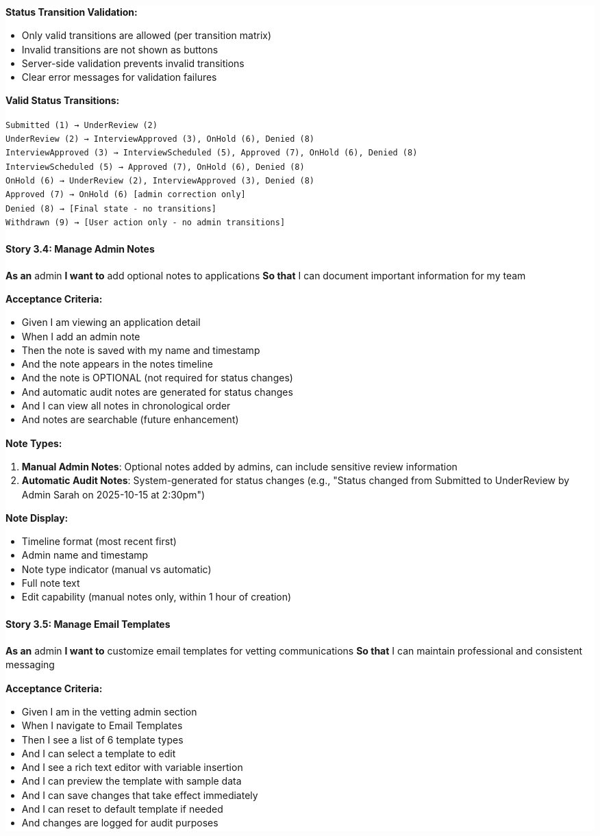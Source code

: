 **Status Transition Validation:**
- Only valid transitions are allowed (per transition matrix)
- Invalid transitions are not shown as buttons
- Server-side validation prevents invalid transitions
- Clear error messages for validation failures

**Valid Status Transitions:**
```
Submitted (1) → UnderReview (2)
UnderReview (2) → InterviewApproved (3), OnHold (6), Denied (8)
InterviewApproved (3) → InterviewScheduled (5), Approved (7), OnHold (6), Denied (8)
InterviewScheduled (5) → Approved (7), OnHold (6), Denied (8)
OnHold (6) → UnderReview (2), InterviewApproved (3), Denied (8)
Approved (7) → OnHold (6) [admin correction only]
Denied (8) → [Final state - no transitions]
Withdrawn (9) → [User action only - no admin transitions]
```

#### Story 3.4: Manage Admin Notes
**As an** admin
**I want to** add optional notes to applications
**So that** I can document important information for my team

**Acceptance Criteria:**
- Given I am viewing an application detail
- When I add an admin note
- Then the note is saved with my name and timestamp
- And the note appears in the notes timeline
- And the note is OPTIONAL (not required for status changes)
- And automatic audit notes are generated for status changes
- And I can view all notes in chronological order
- And notes are searchable (future enhancement)

**Note Types:**
1. **Manual Admin Notes**: Optional notes added by admins, can include sensitive review information
2. **Automatic Audit Notes**: System-generated for status changes (e.g., "Status changed from Submitted to UnderReview by Admin Sarah on 2025-10-15 at 2:30pm")

**Note Display:**
- Timeline format (most recent first)
- Admin name and timestamp
- Note type indicator (manual vs automatic)
- Full note text
- Edit capability (manual notes only, within 1 hour of creation)

#### Story 3.5: Manage Email Templates
**As an** admin
**I want to** customize email templates for vetting communications
**So that** I can maintain professional and consistent messaging

**Acceptance Criteria:**
- Given I am in the vetting admin section
- When I navigate to Email Templates
- Then I see a list of 6 template types
- And I can select a template to edit
- And I see a rich text editor with variable insertion
- And I can preview the template with sample data
- And I can save changes that take effect immediately
- And I can reset to default template if needed
- And changes are logged for audit purposes
